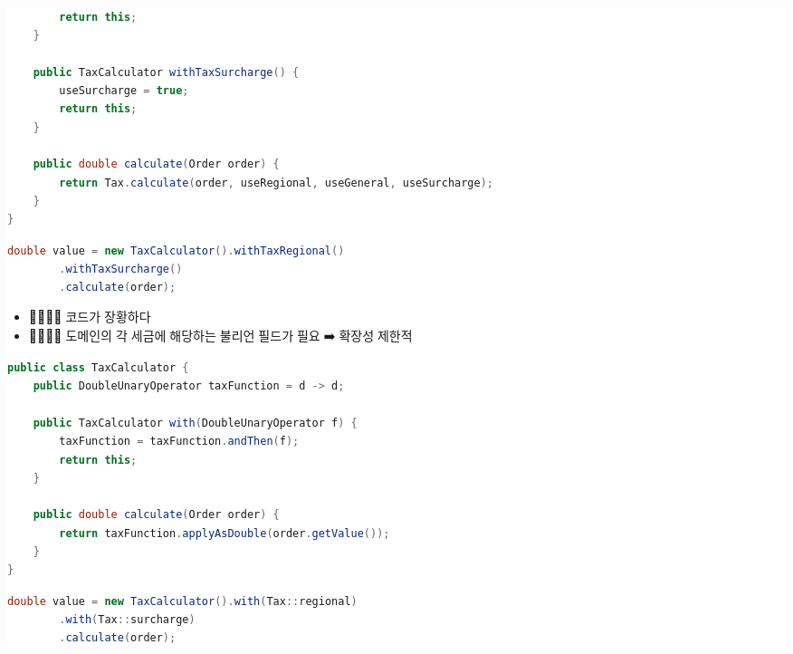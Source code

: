```java
        return this;
    }

    public TaxCalculator withTaxSurcharge() {
        useSurcharge = true;
        return this;
    }

    public double calculate(Order order) {
        return Tax.calculate(order, useRegional, useGeneral, useSurcharge);
    }
}
```

```java
double value = new TaxCalculator().withTaxRegional()
        .withTaxSurcharge()
        .calculate(order);
```

- 💩💩💩💩 코드가 장황하다
- 💩💩💩💩 도메인의 각 세금에 해당하는 불리언 필드가 필요 ➡️ 확장성 제한적

```java
public class TaxCalculator {
    public DoubleUnaryOperator taxFunction = d -> d;

    public TaxCalculator with(DoubleUnaryOperator f) {
        taxFunction = taxFunction.andThen(f);
        return this;
    }

    public double calculate(Order order) {
        return taxFunction.applyAsDouble(order.getValue());
    }
}
```

```java
double value = new TaxCalculator().with(Tax::regional)
        .with(Tax::surcharge)
        .calculate(order);
```
